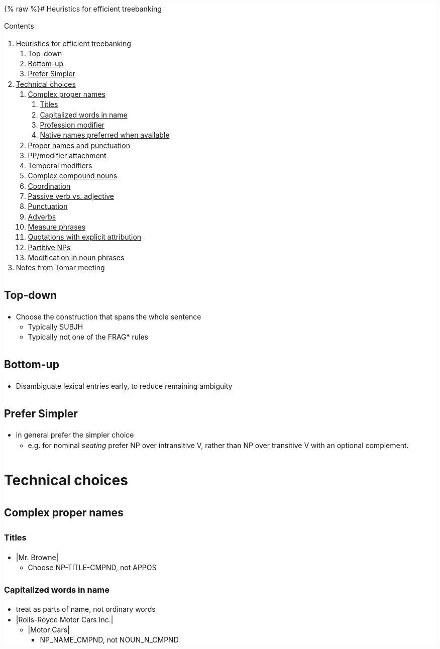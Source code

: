{% raw %}# Heuristics for efficient treebanking

Contents

1. [Heuristics for efficient
treebanking](../ErgTreebankingGuidelines#Heuristics_for_efficient_treebanking)
   1. [Top-down](../ErgTreebankingGuidelines#Top-down)
   1. [Bottom-up](../ErgTreebankingGuidelines#Bottom-up)
   1. [Prefer Simpler](../ErgTreebankingGuidelines#Prefer_Simpler)
1. [Technical choices](../ErgTreebankingGuidelines#Technical_choices)
   1. [Complex proper names](../ErgTreebankingGuidelines#Complex_proper_names)
      1. [Titles](../ErgTreebankingGuidelines#Titles)
      1. [Capitalized words in name](../ErgTreebankingGuidelines#Capitalized_words_in_name)
      1. [Profession modifier](../ErgTreebankingGuidelines#Profession_modifier)
      1. [Native names preferred when
available](../ErgTreebankingGuidelines#Native_names_preferred_when_available)
   1. [Proper names and punctuation](../ErgTreebankingGuidelines#Proper_names_and_punctuation)
   1. [PP/modifier attachment](../ErgTreebankingGuidelines#PP.2Fmodifier_attachment)
   1. [Temporal modifiers](../ErgTreebankingGuidelines#Temporal_modifiers)
   1. [Complex compound nouns](../ErgTreebankingGuidelines#Complex_compound_nouns)
   1. [Coordination](../ErgTreebankingGuidelines#Coordination)
   1. [Passive verb vs. adjective](../ErgTreebankingGuidelines#Passive_verb_vs._adjective)
   1. [Punctuation](../ErgTreebankingGuidelines#Punctuation)
   1. [Adverbs](../ErgTreebankingGuidelines#Adverbs)
   1. [Measure phrases](../ErgTreebankingGuidelines#Measure_phrases)
   1. [Quotations with explicit
attribution](../ErgTreebankingGuidelines#Quotations_with_explicit_attribution)
   1. [Partitive NPs](../ErgTreebankingGuidelines#Partitive_NPs)
   1. [Modification in noun phrases](../ErgTreebankingGuidelines#Modification_in_noun_phrases)
1. [Notes from Tomar meeting](../ErgTreebankingGuidelines#Notes_from_Tomar_meeting)

## Top-down

- Choose the construction that spans the whole sentence
  - Typically SUBJH
  - Typically not one of the FRAG\* rules

## Bottom-up

- Disambiguate lexical entries early, to reduce remaining ambiguity

## Prefer Simpler

- in general prefer the simpler choice
  - e.g. for nominal *seating* prefer NP over intransitive V, rather
than NP over transitive V with an optional complement.

# Technical choices

## Complex proper names

### Titles

- \|Mr. Browne\|
  - Choose NP-TITLE-CMPND, not APPOS

### Capitalized words in name

- treat as parts of name, not ordinary words
- \|Rolls-Royce Motor Cars Inc.\|
  - \|Motor Cars\|
    - NP\_NAME\_CMPND, not NOUN\_N\_CMPND